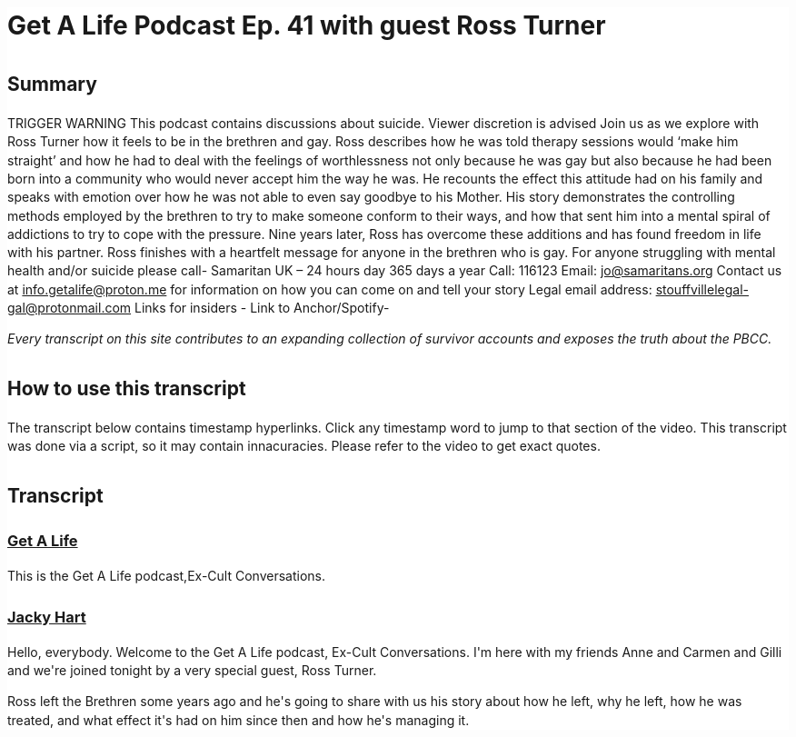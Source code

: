 # Get A Life Podcast Ep. 41 with guest Ross Turner

<iframe width="560" height="315" src="https://www.youtube.com/embed/Qeft44uSo24" title="YouTube video player" frameborder="0" allow="accelerometer; autoplay; clipboard-write; encrypted-media; gyroscope; picture-in-picture" allowfullscreen></iframe>

## Summary

TRIGGER WARNING This podcast contains discussions about suicide. Viewer discretion is advised
Join us as we explore with Ross Turner how it feels to be in the brethren and gay. Ross describes how he was told therapy sessions would ‘make him straight’ and how he had to deal with the feelings of worthlessness not only because he was gay but also because he had been born into a community who would never accept him the way he was. He recounts the effect this attitude had on his family and speaks with emotion over how he was not able to even say goodbye to his Mother. His story demonstrates the controlling methods employed by the brethren to try to make someone conform to their ways, and how that sent him into a mental spiral of addictions to try to cope with the pressure. Nine years later, Ross has overcome these additions and has found freedom in life with his partner. Ross finishes with a heartfelt message for anyone in the brethren who is gay.
For anyone struggling with mental health and/or suicide please call-
Samaritan UK – 24 hours day 365 days a year
Call: 116123
Email: jo@samaritans.org
Contact us at info.getalife@proton.me for information on how you can come on and tell your story
Legal email address: stouffvillelegal-gal@protonmail.com
Links for insiders -
Link to Anchor/Spotify-

*Every transcript on this site contributes to an expanding collection of survivor accounts and exposes the truth about the PBCC.*

## How to use this transcript

The transcript below contains timestamp hyperlinks. Click any timestamp word to jump to that section of the video. This transcript was done via a script, so it may contain innacuracies. Please refer to the video to get exact quotes.

## Transcript

### [**Get A Life**](https://www.youtube.com/watch?v=Qeft44uSo24&t=0s)

This is the Get A Life podcast,Ex-Cult Conversations.

### [**Jacky Hart**](https://www.youtube.com/watch?v=Qeft44uSo24&t=23s)

Hello, everybody. Welcome to the Get A Life podcast, Ex-Cult Conversations. I'm here with my friends Anne and Carmen and Gilli and we're joined tonight by a very special guest, Ross Turner.

Ross left the Brethren some years ago and he's going to share with us his story about how he left, why he left, how he was treated, and what effect it's had on him since then and how he's managing it.
